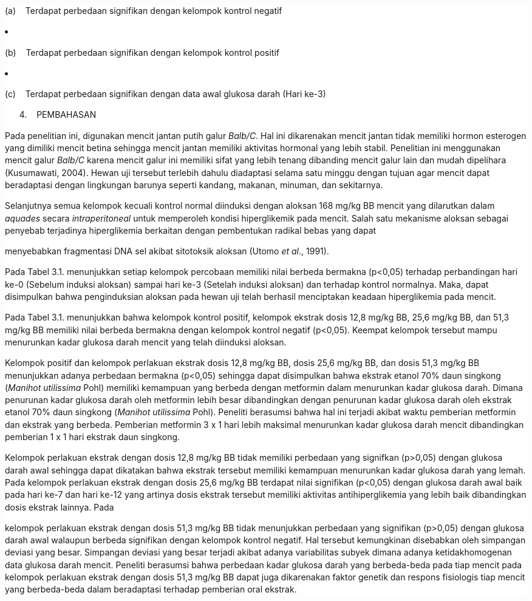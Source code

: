<p><span class="font1">(a) &nbsp;&nbsp;&nbsp;Terdapat perbedaan signifikan dengan kelompok kontrol negatif</span></p></li>
<li>
<p><span class="font1">(b) &nbsp;&nbsp;&nbsp;Terdapat perbedaan signifikan dengan kelompok kontrol positif</span></p></li>
<li>
<p><span class="font1">(c) &nbsp;&nbsp;&nbsp;Terdapat perbedaan signifikan dengan data awal glukosa darah (Hari ke-3)</span></p></li></ul>
<ul style="list-style:none;"><li>
<p><span class="font1">4. &nbsp;&nbsp;&nbsp;PEMBAHASAN</span></p></li></ul>
<p><span class="font1">Pada penelitian ini, digunakan mencit jantan putih galur </span><span class="font1" style="font-style:italic;">Balb/C</span><span class="font1">. Hal ini dikarenakan mencit jantan tidak memiliki hormon esterogen yang dimiliki mencit betina sehingga mencit jantan memiliki aktivitas hormonal yang lebih stabil. Penelitian ini menggunakan mencit galur </span><span class="font1" style="font-style:italic;">Balb/C</span><span class="font1"> karena mencit galur ini memiliki sifat yang lebih tenang dibanding mencit galur lain dan mudah dipelihara (Kusumawati, 2004). Hewan uji tersebut terlebih dahulu diadaptasi selama satu minggu dengan tujuan agar mencit dapat beradaptasi dengan lingkungan barunya seperti kandang, makanan, minuman, dan sekitarnya.</span></p>
<p><span class="font1">Selanjutnya semua kelompok kecuali kontrol normal diinduksi dengan aloksan 168 mg/kg BB mencit yang dilarutkan dalam </span><span class="font1" style="font-style:italic;">aquades</span><span class="font1"> secara </span><span class="font1" style="font-style:italic;">intraperitoneal</span><span class="font1"> untuk memperoleh kondisi hiperglikemik pada mencit. Salah satu mekanisme aloksan sebagai penyebab terjadinya hiperglikemia berkaitan dengan pembentukan radikal bebas yang dapat</span></p>
<p><span class="font1">menyebabkan fragmentasi DNA sel akibat sitotoksik aloksan (Utomo </span><span class="font1" style="font-style:italic;">et al</span><span class="font1">., 1991).</span></p>
<p><span class="font1">Pada Tabel 3.1. menunjukkan setiap kelompok percobaan memiliki nilai berbeda bermakna (p&lt;0,05) terhadap perbandingan hari ke-0 (Sebelum induksi aloksan) sampai hari ke-3 (Setelah induksi aloksan) dan terhadap kontrol normalnya. Maka, dapat disimpulkan bahwa penginduksian aloksan pada hewan uji telah berhasil menciptakan keadaan hiperglikemia pada mencit.</span></p>
<p><span class="font1">Pada Tabel 3.1. menunjukkan bahwa kelompok kontrol positif, kelompok ekstrak dosis 12,8 mg/kg BB, 25,6 mg/kg BB, dan 51,3 mg/kg BB memiliki nilai berbeda bermakna dengan kelompok kontrol negatif (p&lt;0,05). Keempat kelompok tersebut mampu menurunkan kadar glukosa darah mencit yang telah diinduksi aloksan.</span></p>
<p><span class="font1">Kelompok positif dan kelompok perlakuan ekstrak dosis 12,8 mg/kg BB, dosis 25,6 mg/kg BB, dan dosis 51,3 mg/kg BB menunjukkan adanya perbedaan bermakna (p&lt;0,05) sehingga dapat disimpulkan bahwa ekstrak etanol 70% daun singkong (</span><span class="font1" style="font-style:italic;">Manihot utilissima</span><span class="font1"> Pohl) memiliki kemampuan yang berbeda dengan metformin dalam menurunkan kadar glukosa darah. Dimana penurunan kadar glukosa darah oleh metformin lebih besar dibandingkan dengan penurunan kadar glukosa darah oleh ekstrak etanol 70% daun singkong (</span><span class="font1" style="font-style:italic;">Manihot utilissima</span><span class="font1"> Pohl). Peneliti berasumsi bahwa hal ini terjadi akibat waktu pemberian metformin dan ekstrak yang berbeda. Pemberian metformin 3 x 1 hari lebih maksimal menurunkan kadar glukosa darah mencit dibandingkan pemberian 1 x 1 hari ekstrak daun singkong.</span></p>
<p><span class="font1">Kelompok perlakuan ekstrak dengan dosis 12,8 mg/kg BB tidak memiliki perbedaan yang signifkan (p&gt;0,05) dengan glukosa darah awal sehingga dapat dikatakan bahwa ekstrak tersebut memiliki kemampuan menurunkan kadar glukosa darah yang lemah. Pada kelompok perlakuan ekstrak dengan dosis 25,6 mg/kg BB terdapat nilai signifikan (p&lt;0,05) dengan glukosa darah awal baik pada hari ke-7 dan hari ke-12 yang artinya dosis ekstrak tersebut memiliki aktivitas antihiperglikemia yang lebih baik dibandingkan dosis ekstrak lainnya. Pada</span></p>
<p><span class="font1">kelompok perlakuan ekstrak dengan dosis 51,3 mg/kg BB tidak menunjukkan perbedaan yang signifikan (p&gt;0,05) dengan glukosa darah awal walaupun berbeda signifikan dengan kelompok kontrol negatif. Hal tersebut kemungkinan disebabkan oleh simpangan deviasi yang besar. Simpangan deviasi yang besar terjadi akibat adanya variabilitas subyek dimana adanya ketidakhomogenan data glukosa darah mencit. Peneliti berasumsi bahwa perbedaan kadar glukosa darah yang berbeda-beda pada tiap mencit pada kelompok perlakuan ekstrak dengan dosis 51,3 mg/kg BB dapat juga dikarenakan faktor genetik dan respons fisiologis tiap mencit yang berbeda-beda dalam beradaptasi terhadap pemberian oral ekstrak.</span></p>